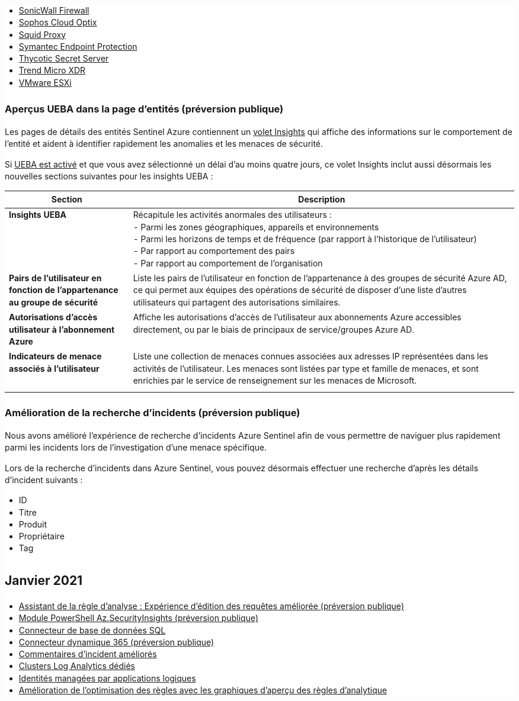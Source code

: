 - [SonicWall Firewall](connect-data-sources.md)
- [Sophos Cloud Optix](./data-connectors-reference.md#sophos-cloud-optix-preview)
- [Squid Proxy](./data-connectors-reference.md#squid-proxy-preview)
- [Symantec Endpoint Protection](connect-data-sources.md)
- [Thycotic Secret Server](./data-connectors-reference.md#thycotic-secret-server-preview)
- [Trend Micro XDR](connect-data-sources.md)
- [VMware ESXi](./data-connectors-reference.md#vmware-esxi-preview)

### <a name="ueba-insights-in-the-entity-page-public-preview"></a>Aperçus UEBA dans la page d’entités (préversion publique)

Les pages de détails des entités Sentinel Azure contiennent un [volet Insights](identify-threats-with-entity-behavior-analytics.md#entity-insights) qui affiche des informations sur le comportement de l’entité et aident à identifier rapidement les anomalies et les menaces de sécurité.

Si [UEBA est activé](ueba-enrichments.md) et que vous avez sélectionné un délai d’au moins quatre jours, ce volet Insights inclut aussi désormais les nouvelles sections suivantes pour les insights UEBA :

|Section  |Description  |
|---------|---------|
|**Insights UEBA**     | Récapitule les activités anormales des utilisateurs : <br>- Parmi les zones géographiques, appareils et environnements<br>- Parmi les horizons de temps et de fréquence (par rapport à l’historique de l’utilisateur) <br>- Par rapport au comportement des pairs <br>- Par rapport au comportement de l’organisation     |
|**Pairs de l’utilisateur en fonction de l’appartenance au groupe de sécurité**     |   Liste les pairs de l’utilisateur en fonction de l’appartenance à des groupes de sécurité Azure AD, ce qui permet aux équipes des opérations de sécurité de disposer d’une liste d’autres utilisateurs qui partagent des autorisations similaires.  |
|**Autorisations d’accès utilisateur à l’abonnement Azure**     |     Affiche les autorisations d’accès de l’utilisateur aux abonnements Azure accessibles directement, ou par le biais de principaux de service/groupes Azure AD.   |
|**Indicateurs de menace associés à l’utilisateur**     |  Liste une collection de menaces connues associées aux adresses IP représentées dans les activités de l’utilisateur. Les menaces sont listées par type et famille de menaces, et sont enrichies par le service de renseignement sur les menaces de Microsoft.       |
|     |         |

### <a name="improved-incident-search-public-preview"></a>Amélioration de la recherche d’incidents (préversion publique)

Nous avons amélioré l’expérience de recherche d’incidents Azure Sentinel afin de vous permettre de naviguer plus rapidement parmi les incidents lors de l’investigation d’une menace spécifique.

Lors de la recherche d’incidents dans Azure Sentinel, vous pouvez désormais effectuer une recherche d’après les détails d’incident suivants :

- ID
- Titre
- Produit
- Propriétaire
- Tag

## <a name="january-2021"></a>Janvier 2021

- [Assistant de la règle d’analyse : Expérience d’édition des requêtes améliorée (préversion publique)](#analytics-rule-wizard-improved-query-editing-experience-public-preview)
- [Module PowerShell Az.SecurityInsights (préversion publique)](#azsecurityinsights-powershell-module-public-preview)
- [Connecteur de base de données SQL](#sql-database-connector)
- [Connecteur dynamique 365 (préversion publique)](#dynamics-365-connector-public-preview)
- [Commentaires d’incident améliorés](#improved-incident-comments)
- [Clusters Log Analytics dédiés](#dedicated-log-analytics-clusters)
- [Identités managées par applications logiques](#logic-apps-managed-identities)
- [Amélioration de l’optimisation des règles avec les graphiques d’aperçu des règles d’analytique](#improved-rule-tuning-with-the-analytics-rule-preview-graphs-public-preview)
